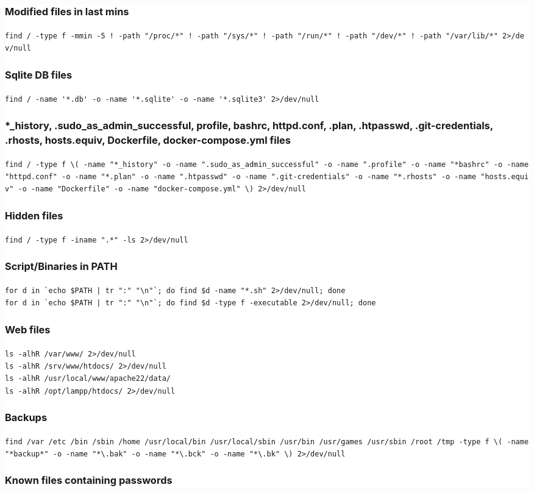 ### Modified files in last mins

```
find / -type f -mmin -5 ! -path "/proc/*" ! -path "/sys/*" ! -path "/run/*" ! -path "/dev/*" ! -path "/var/lib/*" 2>/dev/null
```

### Sqlite DB files

```
find / -name '*.db' -o -name '*.sqlite' -o -name '*.sqlite3' 2>/dev/null
```

### *_history, .sudo_as_admin_successful, profile, bashrc, httpd.conf, .plan, .htpasswd, .git-credentials, .rhosts, hosts.equiv, Dockerfile, docker-compose.yml files

```
find / -type f \( -name "*_history" -o -name ".sudo_as_admin_successful" -o -name ".profile" -o -name "*bashrc" -o -name "httpd.conf" -o -name "*.plan" -o -name ".htpasswd" -o -name ".git-credentials" -o -name "*.rhosts" -o -name "hosts.equiv" -o -name "Dockerfile" -o -name "docker-compose.yml" \) 2>/dev/null
```

### Hidden files

```
find / -type f -iname ".*" -ls 2>/dev/null
```

### Script/Binaries in PATH

```
for d in `echo $PATH | tr ":" "\n"`; do find $d -name "*.sh" 2>/dev/null; done
for d in `echo $PATH | tr ":" "\n"`; do find $d -type f -executable 2>/dev/null; done
```

### Web files

```
ls -alhR /var/www/ 2>/dev/null
ls -alhR /srv/www/htdocs/ 2>/dev/null
ls -alhR /usr/local/www/apache22/data/
ls -alhR /opt/lampp/htdocs/ 2>/dev/null
```

### Backups

```
find /var /etc /bin /sbin /home /usr/local/bin /usr/local/sbin /usr/bin /usr/games /usr/sbin /root /tmp -type f \( -name "*backup*" -o -name "*\.bak" -o -name "*\.bck" -o -name "*\.bk" \) 2>/dev/null
```

### Known files containing passwords
